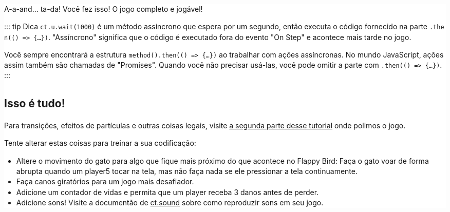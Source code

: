A-a-and… ta-da! Você fez isso! O jogo completo e jogável!

::: tip Dica
`ct.u.wait(1000)` é um método assíncrono que espera por um segundo, então executa o código fornecido na parte `.then(() => {…})`. "Assíncrono" significa que o código é executado fora do evento "On Step" e acontece mais tarde no jogo.

Você sempre encontrará a estrutura `method().then(() => {…})` ao trabalhar com ações assíncronas. No mundo JavaScript, ações assim também são chamadas de "Promises". Quando você não precisar usá-las, você pode omitir a parte com `.then(() => {…})`.
:::

## Isso é tudo!

Para transições, efeitos de partículas e outras coisas legais, visite [a segunda parte desse tutorial](tut-polishing-jettycat.html) onde polimos o jogo.

Tente alterar estas coisas para treinar a sua codificação:

* Altere o movimento do gato para algo que fique mais próximo do que acontece no Flappy Bird: Faça o gato voar de forma abrupta quando um player5 tocar na tela, mas não faça nada se ele pressionar a tela continuamente.
* Faça canos giratórios para um jogo mais desafiador.
* Adicione um contador de vidas e permita que um player receba 3 danos antes de perder.
* Adicione sons! Visite a documentão de [ct.sound](ct.sound.html) sobre como reproduzir sons em seu jogo.